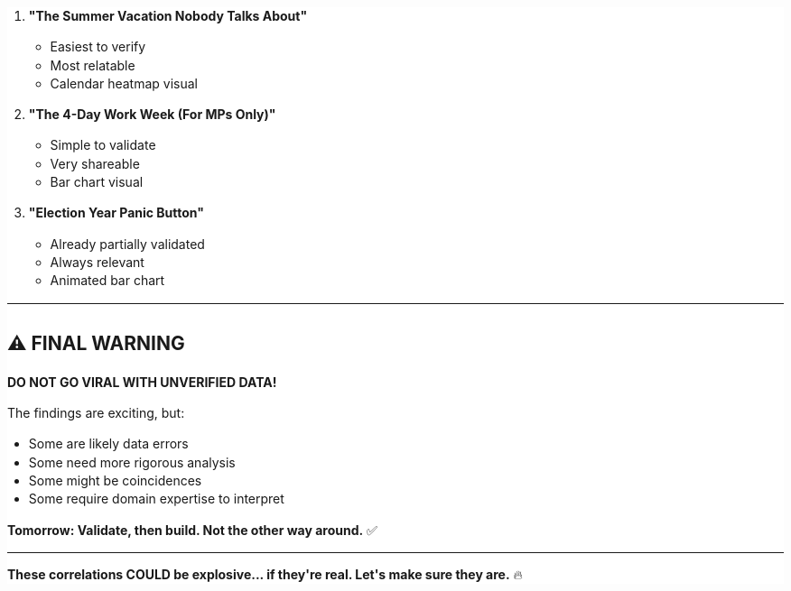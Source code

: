 1. **"The Summer Vacation Nobody Talks About"**
   - Easiest to verify
   - Most relatable
   - Calendar heatmap visual

2. **"The 4-Day Work Week (For MPs Only)"**
   - Simple to validate
   - Very shareable
   - Bar chart visual

3. **"Election Year Panic Button"**
   - Already partially validated
   - Always relevant
   - Animated bar chart

---

## ⚠️ **FINAL WARNING**

**DO NOT GO VIRAL WITH UNVERIFIED DATA!**

The findings are exciting, but:
- Some are likely data errors
- Some need more rigorous analysis
- Some might be coincidences
- Some require domain expertise to interpret

**Tomorrow: Validate, then build. Not the other way around.** ✅

---

**These correlations COULD be explosive... if they're real. Let's make sure they are.** 🔥
